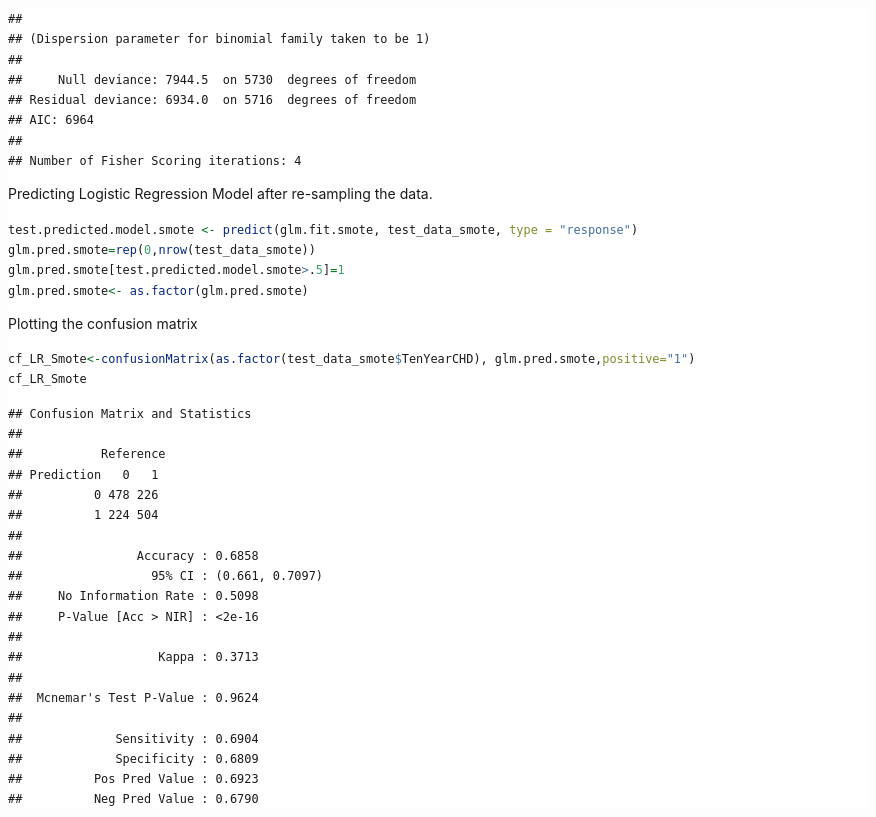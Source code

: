     ## 
    ## (Dispersion parameter for binomial family taken to be 1)
    ## 
    ##     Null deviance: 7944.5  on 5730  degrees of freedom
    ## Residual deviance: 6934.0  on 5716  degrees of freedom
    ## AIC: 6964
    ## 
    ## Number of Fisher Scoring iterations: 4

Predicting Logistic Regression Model after re-sampling the data.

``` r
test.predicted.model.smote <- predict(glm.fit.smote, test_data_smote, type = "response")
glm.pred.smote=rep(0,nrow(test_data_smote))
glm.pred.smote[test.predicted.model.smote>.5]=1
glm.pred.smote<- as.factor(glm.pred.smote)
```

Plotting the confusion matrix

``` r
cf_LR_Smote<-confusionMatrix(as.factor(test_data_smote$TenYearCHD), glm.pred.smote,positive="1")
cf_LR_Smote
```

    ## Confusion Matrix and Statistics
    ## 
    ##           Reference
    ## Prediction   0   1
    ##          0 478 226
    ##          1 224 504
    ##                                          
    ##                Accuracy : 0.6858         
    ##                  95% CI : (0.661, 0.7097)
    ##     No Information Rate : 0.5098         
    ##     P-Value [Acc > NIR] : <2e-16         
    ##                                          
    ##                   Kappa : 0.3713         
    ##                                          
    ##  Mcnemar's Test P-Value : 0.9624         
    ##                                          
    ##             Sensitivity : 0.6904         
    ##             Specificity : 0.6809         
    ##          Pos Pred Value : 0.6923         
    ##          Neg Pred Value : 0.6790         